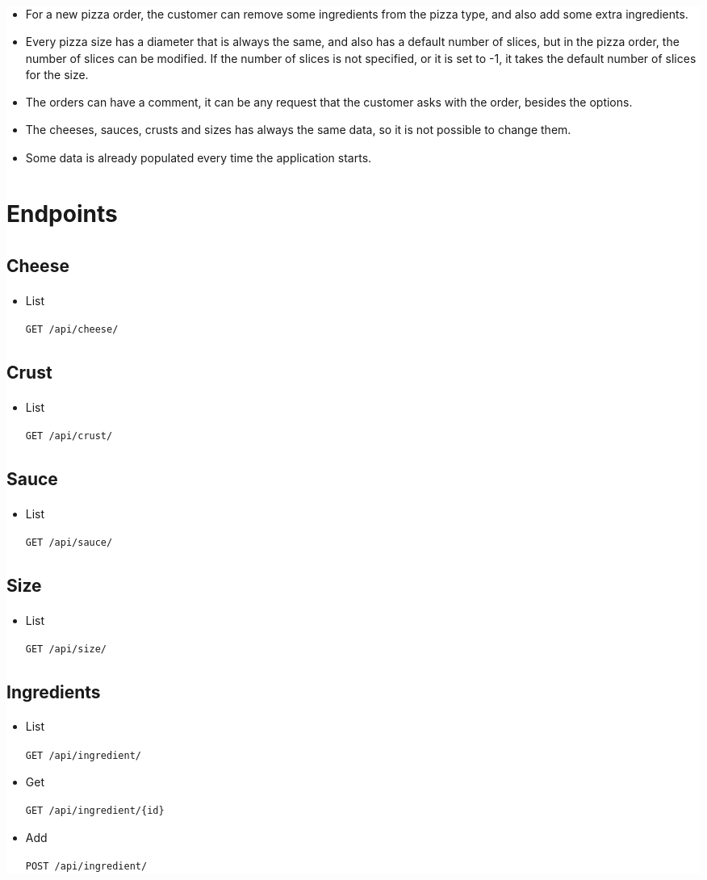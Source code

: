 - For a new pizza order, the customer can remove some ingredients from the pizza type, and also add some extra ingredients.

- Every pizza size has a diameter that is always the same, and also has a default number of slices, but in the pizza order, the number of slices can be modified. If the number of slices is not specified, or it is set to -1, it takes the default number of slices for the size.

- The orders can have a comment, it can be any request that the customer asks with the order, besides the options.

- The cheeses, sauces, crusts and sizes has always the same data, so it is not possible to change them.

- Some data is already populated every time the application starts.

Endpoints
=========

Cheese
------

- List

      GET /api/cheese/

Crust
-----

- List

      GET /api/crust/

Sauce
-----

- List

      GET /api/sauce/

Size
----

- List

      GET /api/size/

Ingredients
-----------

- List

      GET /api/ingredient/

- Get

      GET /api/ingredient/{id}

- Add

      POST /api/ingredient/
